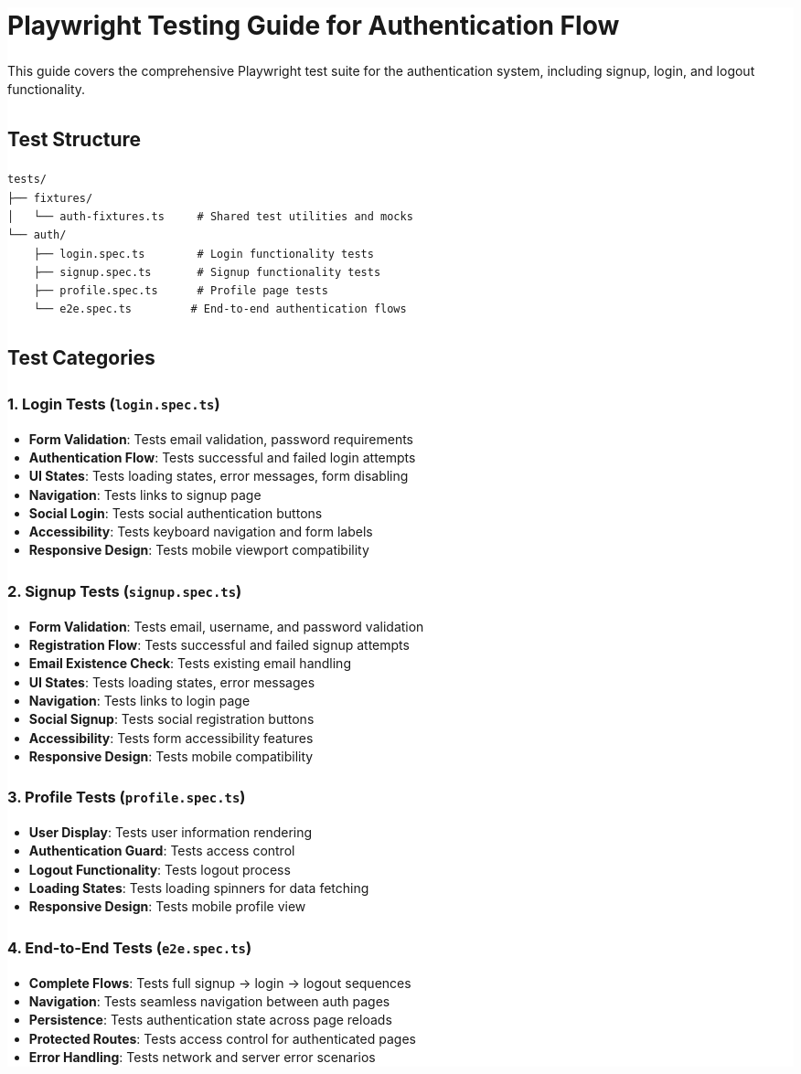 # Playwright Testing Guide for Authentication Flow

This guide covers the comprehensive Playwright test suite for the authentication system, including signup, login, and logout functionality.

## Test Structure

```
tests/
├── fixtures/
│   └── auth-fixtures.ts     # Shared test utilities and mocks
└── auth/
    ├── login.spec.ts        # Login functionality tests
    ├── signup.spec.ts       # Signup functionality tests
    ├── profile.spec.ts      # Profile page tests
    └── e2e.spec.ts         # End-to-end authentication flows
```

## Test Categories

### 1. Login Tests (`login.spec.ts`)
- **Form Validation**: Tests email validation, password requirements
- **Authentication Flow**: Tests successful and failed login attempts
- **UI States**: Tests loading states, error messages, form disabling
- **Navigation**: Tests links to signup page
- **Social Login**: Tests social authentication buttons
- **Accessibility**: Tests keyboard navigation and form labels
- **Responsive Design**: Tests mobile viewport compatibility

### 2. Signup Tests (`signup.spec.ts`)
- **Form Validation**: Tests email, username, and password validation
- **Registration Flow**: Tests successful and failed signup attempts
- **Email Existence Check**: Tests existing email handling
- **UI States**: Tests loading states, error messages
- **Navigation**: Tests links to login page
- **Social Signup**: Tests social registration buttons
- **Accessibility**: Tests form accessibility features
- **Responsive Design**: Tests mobile compatibility

### 3. Profile Tests (`profile.spec.ts`)
- **User Display**: Tests user information rendering
- **Authentication Guard**: Tests access control
- **Logout Functionality**: Tests logout process
- **Loading States**: Tests loading spinners for data fetching
- **Responsive Design**: Tests mobile profile view

### 4. End-to-End Tests (`e2e.spec.ts`)
- **Complete Flows**: Tests full signup → login → logout sequences
- **Navigation**: Tests seamless navigation between auth pages
- **Persistence**: Tests authentication state across page reloads
- **Protected Routes**: Tests access control for authenticated pages
- **Error Handling**: Tests network and server error scenarios
